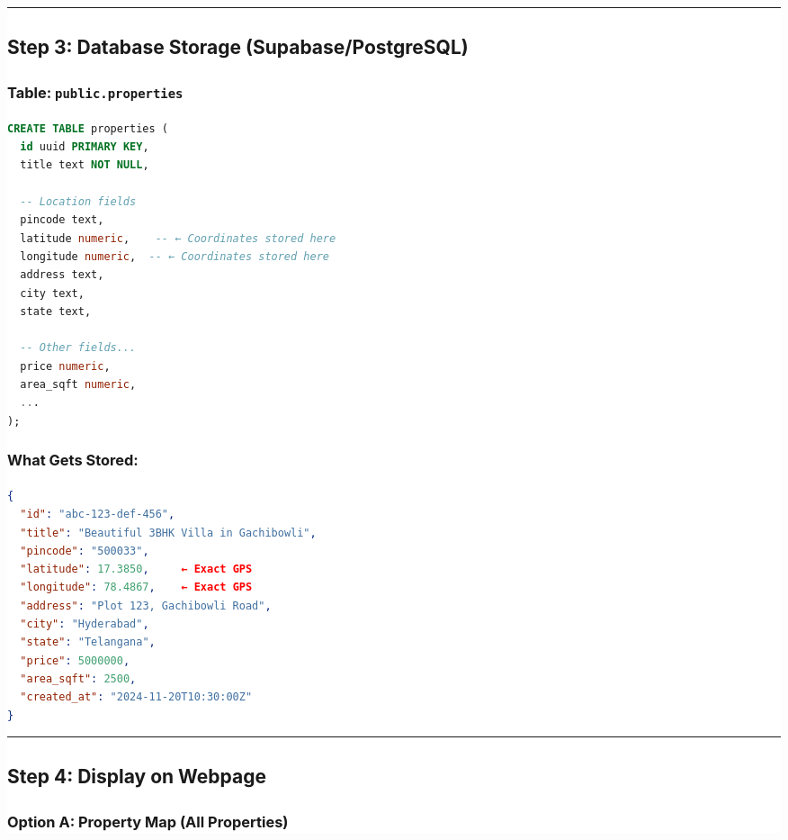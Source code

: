 ```python
```

---

## Step 3: Database Storage (Supabase/PostgreSQL)

### Table: `public.properties`

```sql
CREATE TABLE properties (
  id uuid PRIMARY KEY,
  title text NOT NULL,
  
  -- Location fields
  pincode text,
  latitude numeric,    -- ← Coordinates stored here
  longitude numeric,  -- ← Coordinates stored here
  address text,
  city text,
  state text,
  
  -- Other fields...
  price numeric,
  area_sqft numeric,
  ...
);
```

### What Gets Stored:
```json
{
  "id": "abc-123-def-456",
  "title": "Beautiful 3BHK Villa in Gachibowli",
  "pincode": "500033",
  "latitude": 17.3850,     ← Exact GPS
  "longitude": 78.4867,    ← Exact GPS
  "address": "Plot 123, Gachibowli Road",
  "city": "Hyderabad",
  "state": "Telangana",
  "price": 5000000,
  "area_sqft": 2500,
  "created_at": "2024-11-20T10:30:00Z"
}
```

---

## Step 4: Display on Webpage

### Option A: Property Map (All Properties)
